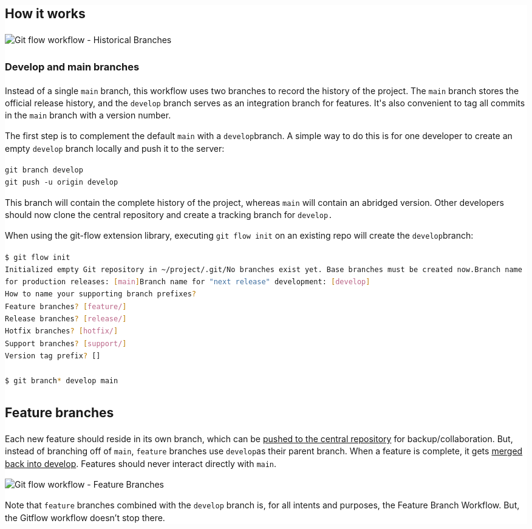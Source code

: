 ## How it works

![Git flow workflow - Historical Branches](https://wac-cdn.atlassian.com/dam/jcr:a13c18d6-94f3-4fc4-84fb-2b8f1b2fd339/01%20How%20it%20works.svg?cdnVersion=116)

### Develop and main branches

Instead of a single `main` branch, this workflow uses two branches to record the history of the project. The `main` branch stores the official release history, and the `develop` branch serves as an integration branch for features. It's also convenient to tag all commits in the `main` branch with a version number.

The first step is to complement the default `main` with a `develop`branch. A simple way to do this is for one developer to create an empty `develop` branch locally and push it to the server:

```shell
git branch develop
git push -u origin develop
```

This branch will contain the complete history of the project, whereas `main` will contain an abridged version. Other developers should now clone the central repository and create a tracking branch for `develop.`

When using the git-flow extension library, executing `git flow init` on an existing repo will create the `develop`branch:

```sh
$ git flow init
Initialized empty Git repository in ~/project/.git/No branches exist yet. Base branches must be created now.Branch name for production releases: [main]Branch name for "next release" development: [develop]
How to name your supporting branch prefixes?
Feature branches? [feature/]
Release branches? [release/]
Hotfix branches? [hotfix/]
Support branches? [support/]
Version tag prefix? []

$ git branch* develop main
```

## Feature branches

Each new feature should reside in its own branch, which can be [pushed to the central repository](https://www.atlassian.com/git/tutorials/syncing/git-push) for backup/collaboration. But, instead of branching off of `main`, `feature` branches use `develop`as their parent branch. When a feature is complete, it gets [merged back into develop](https://www.atlassian.com/git/tutorials/using-branches/git-merge). Features should never interact directly with `main`.

![Git flow workflow - Feature Branches](https://wac-cdn.atlassian.com/dam/jcr:34c86360-8dea-4be4-92f7-6597d4d5bfae/02%20Feature%20branches.svg?cdnVersion=116)

Note that `feature` branches combined with the `develop` branch is, for all intents and purposes, the Feature Branch Workflow. But, the Gitflow workflow doesn’t stop there.

